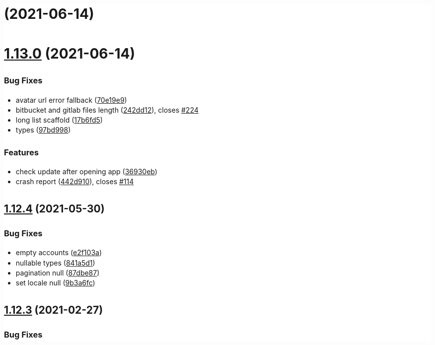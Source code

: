 # [](https://github.com/git-touch/git-touch/compare/v1.13.0...v) (2021-06-14)



# [1.13.0](https://github.com/git-touch/git-touch/compare/v1.12.4...v1.13.0) (2021-06-14)


### Bug Fixes

* avatar url error fallback ([70e19e9](https://github.com/git-touch/git-touch/commit/70e19e9b7204100d5c72ec9dc14991d245c70b07))
* bitbucket and gitlab files length ([242dd12](https://github.com/git-touch/git-touch/commit/242dd1200de034b4bf2bfbf30ea94c1a3dcd6153)), closes [#224](https://github.com/git-touch/git-touch/issues/224)
* long list scaffold ([17b6fd5](https://github.com/git-touch/git-touch/commit/17b6fd5d783e6dbc80b00e57423c2876ac862306))
* types ([97bd998](https://github.com/git-touch/git-touch/commit/97bd99849104bebfc3633b3c5bd96de6db35d3a1))


### Features

* check update after opening app ([36930eb](https://github.com/git-touch/git-touch/commit/36930eb8aad7ab78566324fcd1347c4e0c48166f))
* crash report ([442d910](https://github.com/git-touch/git-touch/commit/442d910dbdcdc9d1dae519c6e44085874ddf2f76)), closes [#114](https://github.com/git-touch/git-touch/issues/114)



## [1.12.4](https://github.com/git-touch/git-touch/compare/v1.12.3...v1.12.4) (2021-05-30)


### Bug Fixes

* empty accounts ([e2f103a](https://github.com/git-touch/git-touch/commit/e2f103a807291fd0cec12dcca641c70e66f3fa18))
* nullable types ([841a5d1](https://github.com/git-touch/git-touch/commit/841a5d13cf76d7f5e0a62ad90471ab241fe06fef))
* pagination null ([87dbe87](https://github.com/git-touch/git-touch/commit/87dbe870954139196c318698e47a90d26eb92586))
* set locale null ([9b3a6fc](https://github.com/git-touch/git-touch/commit/9b3a6fce078690bc7474aed5b91c7d8dbe6d84b2))



## [1.12.3](https://github.com/git-touch/git-touch/compare/v1.12.2...v1.12.3) (2021-02-27)


### Bug Fixes
